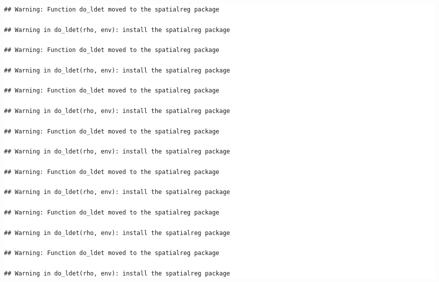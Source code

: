     ## Warning: Function do_ldet moved to the spatialreg package

    ## Warning in do_ldet(rho, env): install the spatialreg package

    ## Warning: Function do_ldet moved to the spatialreg package

    ## Warning in do_ldet(rho, env): install the spatialreg package

    ## Warning: Function do_ldet moved to the spatialreg package

    ## Warning in do_ldet(rho, env): install the spatialreg package

    ## Warning: Function do_ldet moved to the spatialreg package

    ## Warning in do_ldet(rho, env): install the spatialreg package

    ## Warning: Function do_ldet moved to the spatialreg package

    ## Warning in do_ldet(rho, env): install the spatialreg package

    ## Warning: Function do_ldet moved to the spatialreg package

    ## Warning in do_ldet(rho, env): install the spatialreg package

    ## Warning: Function do_ldet moved to the spatialreg package

    ## Warning in do_ldet(rho, env): install the spatialreg package
